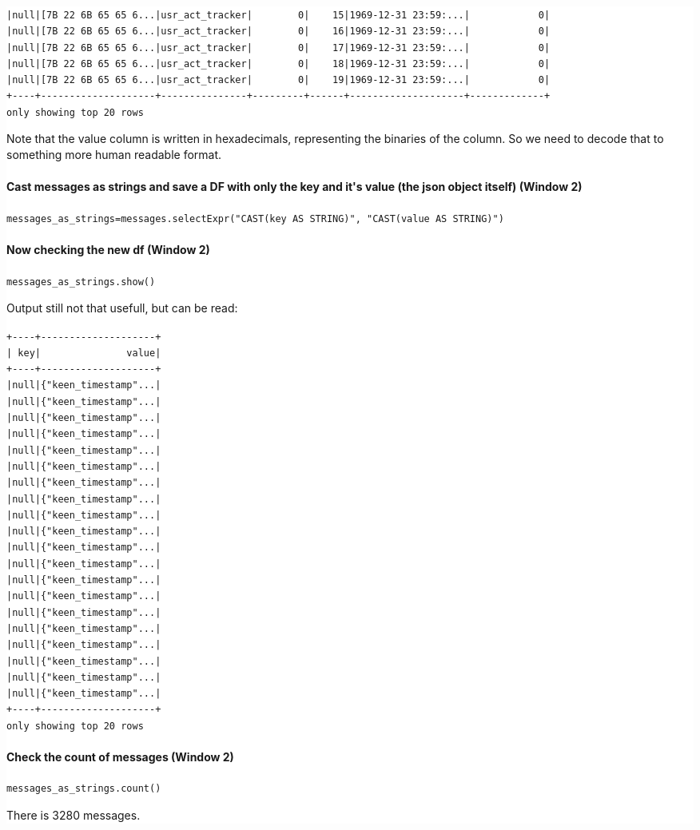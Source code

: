 ```
|null|[7B 22 6B 65 65 6...|usr_act_tracker|        0|    15|1969-12-31 23:59:...|            0|
|null|[7B 22 6B 65 65 6...|usr_act_tracker|        0|    16|1969-12-31 23:59:...|            0|
|null|[7B 22 6B 65 65 6...|usr_act_tracker|        0|    17|1969-12-31 23:59:...|            0|
|null|[7B 22 6B 65 65 6...|usr_act_tracker|        0|    18|1969-12-31 23:59:...|            0|
|null|[7B 22 6B 65 65 6...|usr_act_tracker|        0|    19|1969-12-31 23:59:...|            0|
+----+--------------------+---------------+---------+------+--------------------+-------------+
only showing top 20 rows
```
Note that the value column is written in hexadecimals, representing the binaries of the column. So we need to decode that to something more human readable format.

#### Cast messages as strings and save a DF with only the key and it's value (the json object itself) (Window 2)
```
messages_as_strings=messages.selectExpr("CAST(key AS STRING)", "CAST(value AS STRING)")
```

#### Now checking the new df (Window 2)
```
messages_as_strings.show()
```
Output still not that usefull, but can be read:
```
+----+--------------------+
| key|               value|
+----+--------------------+
|null|{"keen_timestamp"...|
|null|{"keen_timestamp"...|
|null|{"keen_timestamp"...|
|null|{"keen_timestamp"...|
|null|{"keen_timestamp"...|
|null|{"keen_timestamp"...|
|null|{"keen_timestamp"...|
|null|{"keen_timestamp"...|
|null|{"keen_timestamp"...|
|null|{"keen_timestamp"...|
|null|{"keen_timestamp"...|
|null|{"keen_timestamp"...|
|null|{"keen_timestamp"...|
|null|{"keen_timestamp"...|
|null|{"keen_timestamp"...|
|null|{"keen_timestamp"...|
|null|{"keen_timestamp"...|
|null|{"keen_timestamp"...|
|null|{"keen_timestamp"...|
|null|{"keen_timestamp"...|
+----+--------------------+
only showing top 20 rows
```

#### Check the count of messages (Window 2)
```
messages_as_strings.count()
```
There is 3280 messages.

